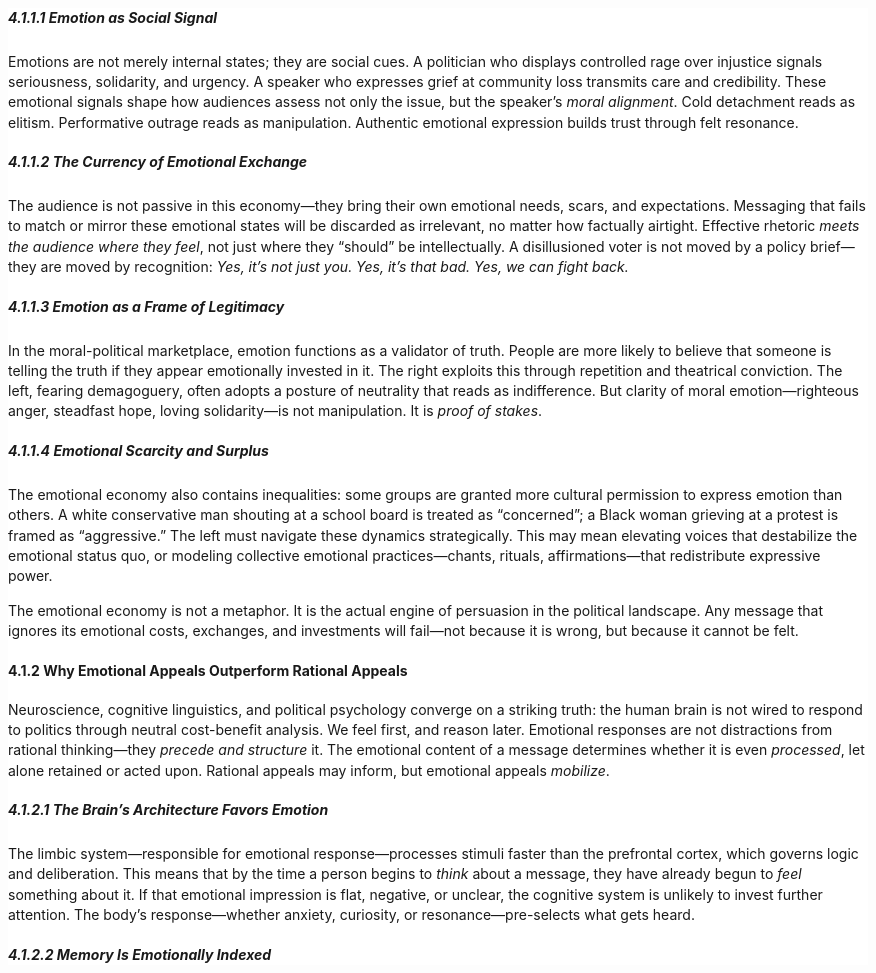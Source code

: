 ##### 4.1.1.1 Emotion as Social Signal

Emotions are not merely internal states; they are social cues. A politician who displays controlled rage over injustice signals seriousness, solidarity, and urgency. A speaker who expresses grief at community loss transmits care and credibility. These emotional signals shape how audiences assess not only the issue, but the speaker’s *moral alignment*. Cold detachment reads as elitism. Performative outrage reads as manipulation. Authentic emotional expression builds trust through felt resonance.

##### 4.1.1.2 The Currency of Emotional Exchange

The audience is not passive in this economy—they bring their own emotional needs, scars, and expectations. Messaging that fails to match or mirror these emotional states will be discarded as irrelevant, no matter how factually airtight. Effective rhetoric *meets the audience where they feel*, not just where they “should” be intellectually. A disillusioned voter is not moved by a policy brief—they are moved by recognition: *Yes, it’s not just you. Yes, it’s that bad. Yes, we can fight back.*

##### 4.1.1.3 Emotion as a Frame of Legitimacy

In the moral-political marketplace, emotion functions as a validator of truth. People are more likely to believe that someone is telling the truth if they appear emotionally invested in it. The right exploits this through repetition and theatrical conviction. The left, fearing demagoguery, often adopts a posture of neutrality that reads as indifference. But clarity of moral emotion—righteous anger, steadfast hope, loving solidarity—is not manipulation. It is *proof of stakes*.

##### 4.1.1.4 Emotional Scarcity and Surplus

The emotional economy also contains inequalities: some groups are granted more cultural permission to express emotion than others. A white conservative man shouting at a school board is treated as “concerned”; a Black woman grieving at a protest is framed as “aggressive.” The left must navigate these dynamics strategically. This may mean elevating voices that destabilize the emotional status quo, or modeling collective emotional practices—chants, rituals, affirmations—that redistribute expressive power.

The emotional economy is not a metaphor. It is the actual engine of persuasion in the political landscape. Any message that ignores its emotional costs, exchanges, and investments will fail—not because it is wrong, but because it cannot be felt.

#### 4.1.2 Why Emotional Appeals Outperform Rational Appeals

Neuroscience, cognitive linguistics, and political psychology converge on a striking truth: the human brain is not wired to respond to politics through neutral cost-benefit analysis. We feel first, and reason later. Emotional responses are not distractions from rational thinking—they *precede and structure* it. The emotional content of a message determines whether it is even *processed*, let alone retained or acted upon. Rational appeals may inform, but emotional appeals *mobilize*.

##### 4.1.2.1 The Brain’s Architecture Favors Emotion

The limbic system—responsible for emotional response—processes stimuli faster than the prefrontal cortex, which governs logic and deliberation. This means that by the time a person begins to *think* about a message, they have already begun to *feel* something about it. If that emotional impression is flat, negative, or unclear, the cognitive system is unlikely to invest further attention. The body’s response—whether anxiety, curiosity, or resonance—pre-selects what gets heard.

##### 4.1.2.2 Memory Is Emotionally Indexed

